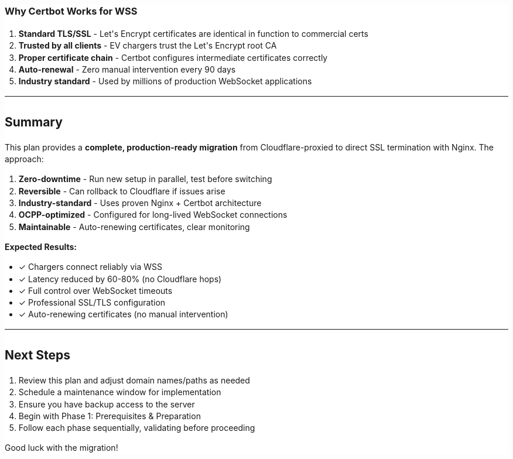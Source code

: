 ### Why Certbot Works for WSS

1. **Standard TLS/SSL** - Let's Encrypt certificates are identical in function to commercial certs
2. **Trusted by all clients** - EV chargers trust the Let's Encrypt root CA
3. **Proper certificate chain** - Certbot configures intermediate certificates correctly
4. **Auto-renewal** - Zero manual intervention every 90 days
5. **Industry standard** - Used by millions of production WebSocket applications

---

## Summary

This plan provides a **complete, production-ready migration** from Cloudflare-proxied to direct SSL termination with Nginx. The approach:

1. **Zero-downtime** - Run new setup in parallel, test before switching
2. **Reversible** - Can rollback to Cloudflare if issues arise
3. **Industry-standard** - Uses proven Nginx + Certbot architecture
4. **OCPP-optimized** - Configured for long-lived WebSocket connections
5. **Maintainable** - Auto-renewing certificates, clear monitoring

**Expected Results:**
- ✓ Chargers connect reliably via WSS
- ✓ Latency reduced by 60-80% (no Cloudflare hops)
- ✓ Full control over WebSocket timeouts
- ✓ Professional SSL/TLS configuration
- ✓ Auto-renewing certificates (no manual intervention)

---

## Next Steps

1. Review this plan and adjust domain names/paths as needed
2. Schedule a maintenance window for implementation
3. Ensure you have backup access to the server
4. Begin with Phase 1: Prerequisites & Preparation
5. Follow each phase sequentially, validating before proceeding

Good luck with the migration!
